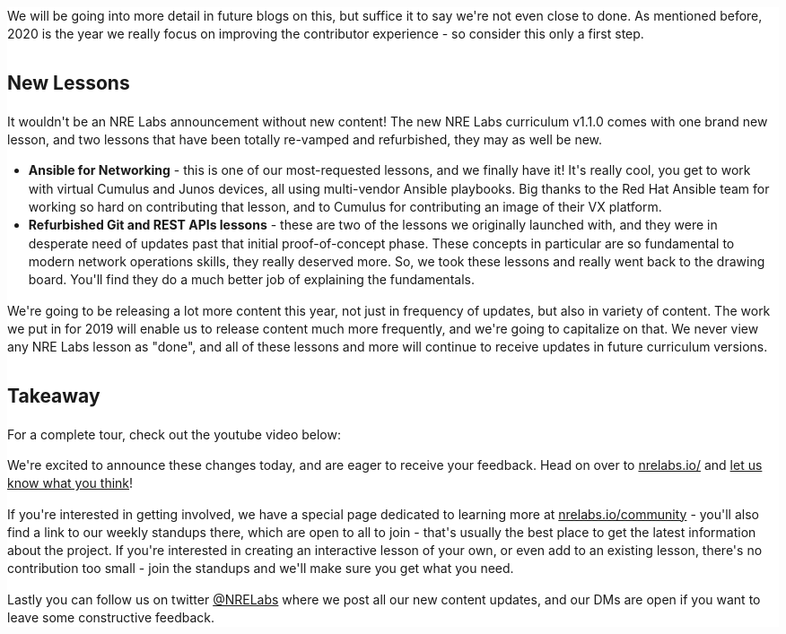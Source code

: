 We will be going into more detail in future blogs on this, but suffice it to say we're not even close to done. As mentioned before, 2020 is the year we really focus on improving the contributor experience - so consider this only a first step.

## New Lessons

It wouldn't be an NRE Labs announcement without new content! The new NRE Labs curriculum v1.1.0 comes with one brand new lesson, and two lessons that have been totally re-vamped and refurbished, they may as well be new.

- **Ansible for Networking** - this is one of our most-requested lessons, and we finally have it! It's really cool, you get to work with virtual Cumulus and Junos devices, all using multi-vendor Ansible playbooks. Big thanks to the Red Hat Ansible team for working so hard on contributing that lesson, and to Cumulus for contributing an image of their VX platform.
- **Refurbished Git and REST APIs lessons** - these are two of the lessons we originally launched with, and they were in desperate need of updates past that initial proof-of-concept phase.  These concepts in particular are so fundamental to modern network operations skills, they really deserved more. So, we took these lessons and really went back to the drawing board. You'll find they do a much better job of explaining the fundamentals.

We're going to be releasing a lot more content this year, not just in frequency of updates, but also in variety of content. The work we put in for 2019 will enable us to release content much more frequently, and we're going to capitalize on that. We never view any NRE Labs lesson as "done", and all of these lessons and more will continue to receive updates in future curriculum versions.

## Takeaway

For a complete tour, check out the youtube video below:

<iframe width="560" height="315" src="https://www.youtube.com/embed/K0QxGBomBGA" frameborder="0" allow="accelerometer; autoplay; encrypted-media; gyroscope; picture-in-picture" allowfullscreen></iframe>

We're excited to announce these changes today, and are eager to receive your feedback. Head on over to [nrelabs.io/](https://nrelabs.io/) and [let us know what you think](https://twitter.com/nrelabs)!

If you're interested in getting involved, we have a special page dedicated to learning more at [nrelabs.io/community](https://nrelabs.io/community) - you'll also find a link to our weekly standups there, which are open to all to join - that's usually the best place to get the latest information about the project. If you're interested in creating an interactive lesson of your own, or even add to an existing lesson, there's no contribution too small - join the standups and we'll make sure you get what you need.

Lastly you can follow us on twitter [@NRELabs](https://twitter.com/nrelabs) where we post all our new content updates, and our DMs are open if you want to leave some constructive feedback.





